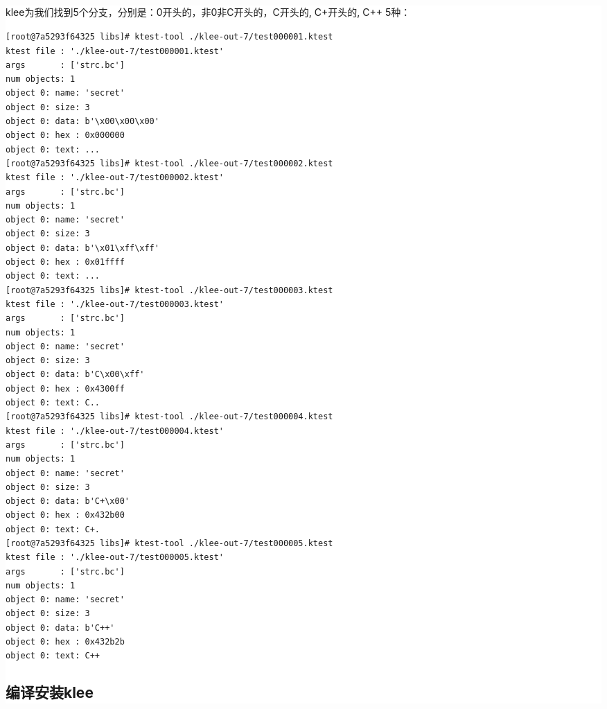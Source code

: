 klee为我们找到5个分支，分别是：0开头的，非0非C开头的，C开头的, C+开头的, C++ 5种：
```
[root@7a5293f64325 libs]# ktest-tool ./klee-out-7/test000001.ktest
ktest file : './klee-out-7/test000001.ktest'
args       : ['strc.bc']
num objects: 1
object 0: name: 'secret'
object 0: size: 3
object 0: data: b'\x00\x00\x00'
object 0: hex : 0x000000
object 0: text: ...
[root@7a5293f64325 libs]# ktest-tool ./klee-out-7/test000002.ktest
ktest file : './klee-out-7/test000002.ktest'
args       : ['strc.bc']
num objects: 1
object 0: name: 'secret'
object 0: size: 3
object 0: data: b'\x01\xff\xff'
object 0: hex : 0x01ffff
object 0: text: ...
[root@7a5293f64325 libs]# ktest-tool ./klee-out-7/test000003.ktest
ktest file : './klee-out-7/test000003.ktest'
args       : ['strc.bc']
num objects: 1
object 0: name: 'secret'
object 0: size: 3
object 0: data: b'C\x00\xff'
object 0: hex : 0x4300ff
object 0: text: C..
[root@7a5293f64325 libs]# ktest-tool ./klee-out-7/test000004.ktest
ktest file : './klee-out-7/test000004.ktest'
args       : ['strc.bc']
num objects: 1
object 0: name: 'secret'
object 0: size: 3
object 0: data: b'C+\x00'
object 0: hex : 0x432b00
object 0: text: C+.
[root@7a5293f64325 libs]# ktest-tool ./klee-out-7/test000005.ktest
ktest file : './klee-out-7/test000005.ktest'
args       : ['strc.bc']
num objects: 1
object 0: name: 'secret'
object 0: size: 3
object 0: data: b'C++'
object 0: hex : 0x432b2b
object 0: text: C++
```

## 编译安装klee

